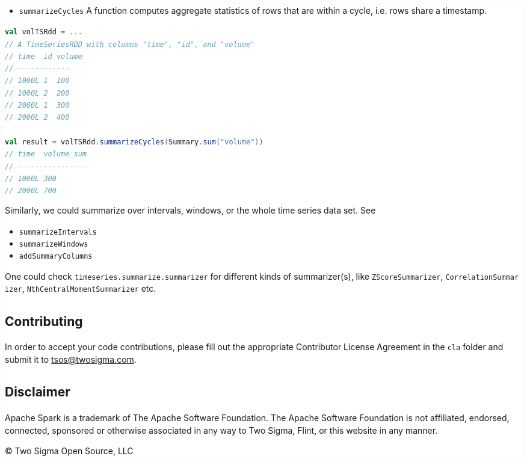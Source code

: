 - `summarizeCycles` A function computes aggregate statistics of rows that are within a cycle, i.e. rows share a timestamp.

```scala
val volTSRdd = ...
// A TimeSeriesRDD with columns "time", "id", and "volume"
// time  id volume
// ------------
// 1000L 1  100
// 1000L 2  200
// 2000L 1  300
// 2000L 2  400

val result = volTSRdd.summarizeCycles(Summary.sum("volume"))
// time  volume_sum
// ----------------
// 1000L 300
// 2000L 700
```

Similarly, we could summarize over intervals, windows, or the whole time series data set. See

- `summarizeIntervals`
- `summarizeWindows`
- `addSummaryColumns`

One could check `timeseries.summarize.summarizer` for different kinds of summarizer(s), like `ZScoreSummarizer`, `CorrelationSummarizer`, `NthCentralMomentSummarizer` etc.

## Contributing

In order to accept your code contributions, please fill out the appropriate Contributor License Agreement in the `cla` folder and submit it to tsos@twosigma.com.

## Disclaimer

Apache Spark is a trademark of The Apache Software Foundation. The Apache Software Foundation is not affiliated, endorsed, connected, sponsored or otherwise associated in any way to Two Sigma, Flint, or this website in any manner.

© Two Sigma Open Source, LLC
